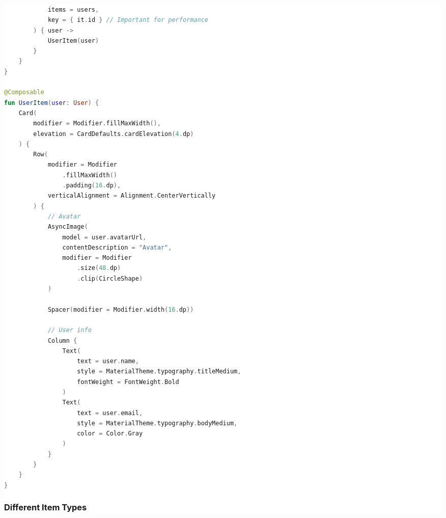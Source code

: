 ```kotlin
            items = users,
            key = { it.id } // Important for performance
        ) { user ->
            UserItem(user)
        }
    }
}

@Composable
fun UserItem(user: User) {
    Card(
        modifier = Modifier.fillMaxWidth(),
        elevation = CardDefaults.cardElevation(4.dp)
    ) {
        Row(
            modifier = Modifier
                .fillMaxWidth()
                .padding(16.dp),
            verticalAlignment = Alignment.CenterVertically
        ) {
            // Avatar
            AsyncImage(
                model = user.avatarUrl,
                contentDescription = "Avatar",
                modifier = Modifier
                    .size(48.dp)
                    .clip(CircleShape)
            )

            Spacer(modifier = Modifier.width(16.dp))

            // User info
            Column {
                Text(
                    text = user.name,
                    style = MaterialTheme.typography.titleMedium,
                    fontWeight = FontWeight.Bold
                )
                Text(
                    text = user.email,
                    style = MaterialTheme.typography.bodyMedium,
                    color = Color.Gray
                )
            }
        }
    }
}
```

### Different Item Types
